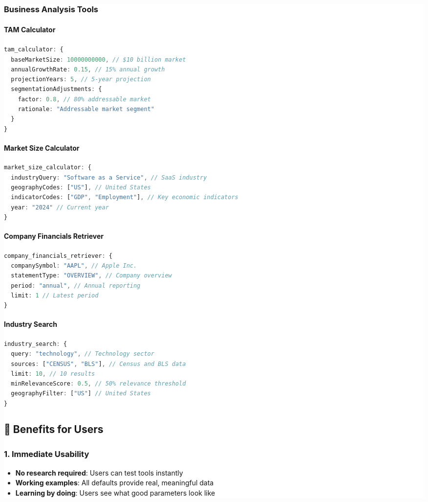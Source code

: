 ### **Business Analysis Tools**

#### **TAM Calculator**
```typescript
tam_calculator: {
  baseMarketSize: 10000000000, // $10 billion market
  annualGrowthRate: 0.15, // 15% annual growth
  projectionYears: 5, // 5-year projection
  segmentationAdjustments: {
    factor: 0.8, // 80% addressable market
    rationale: "Addressable market segment"
  }
}
```

#### **Market Size Calculator**
```typescript
market_size_calculator: {
  industryQuery: "Software as a Service", // SaaS industry
  geographyCodes: ["US"], // United States
  indicatorCodes: ["GDP", "Employment"], // Key economic indicators
  year: "2024" // Current year
}
```

#### **Company Financials Retriever**
```typescript
company_financials_retriever: {
  companySymbol: "AAPL", // Apple Inc.
  statementType: "OVERVIEW", // Company overview
  period: "annual", // Annual reporting
  limit: 1 // Latest period
}
```

#### **Industry Search**
```typescript
industry_search: {
  query: "technology", // Technology sector
  sources: ["CENSUS", "BLS"], // Census and BLS data
  limit: 10, // 10 results
  minRelevanceScore: 0.5, // 50% relevance threshold
  geographyFilter: ["US"] // United States
}
```

## 🎯 Benefits for Users

### **1. Immediate Usability**
- **No research required**: Users can test tools instantly
- **Working examples**: All defaults provide real, meaningful data
- **Learning by doing**: Users see what good parameters look like
